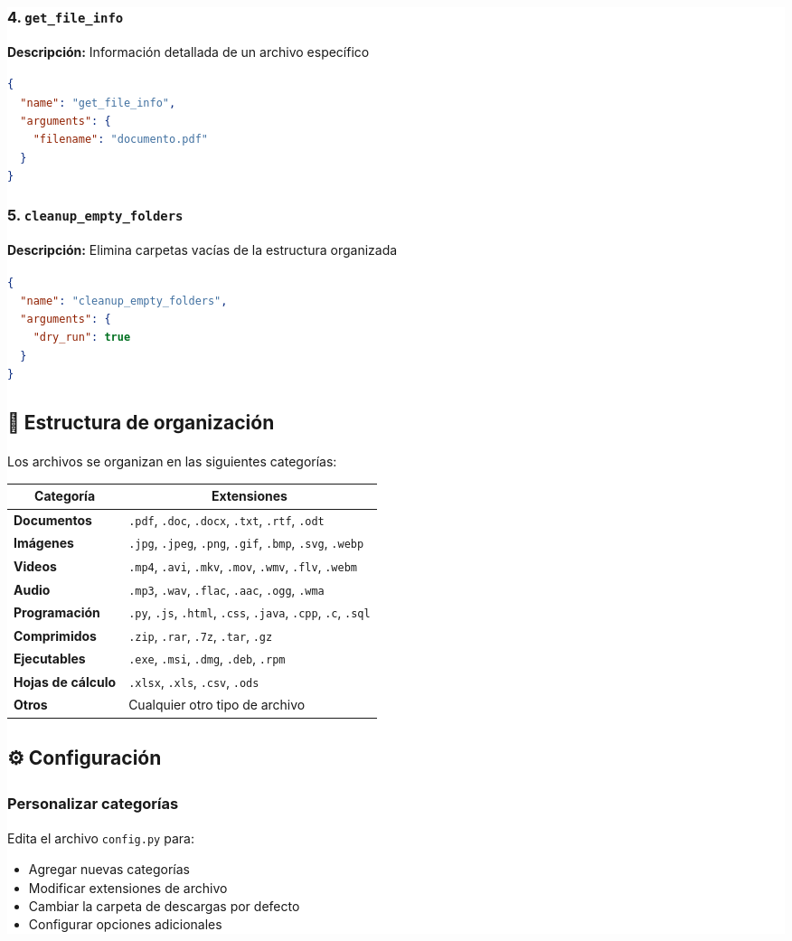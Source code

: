 ### 4. `get_file_info`
**Descripción:** Información detallada de un archivo específico
```json
{
  "name": "get_file_info",
  "arguments": {
    "filename": "documento.pdf"
  }
}
```

### 5. `cleanup_empty_folders`
**Descripción:** Elimina carpetas vacías de la estructura organizada
```json
{
  "name": "cleanup_empty_folders",
  "arguments": {
    "dry_run": true
  }
}
```

## 📁 Estructura de organización

Los archivos se organizan en las siguientes categorías:

| Categoría | Extensiones |
|-----------|-------------|
| **Documentos** | `.pdf`, `.doc`, `.docx`, `.txt`, `.rtf`, `.odt` |
| **Imágenes** | `.jpg`, `.jpeg`, `.png`, `.gif`, `.bmp`, `.svg`, `.webp` |
| **Videos** | `.mp4`, `.avi`, `.mkv`, `.mov`, `.wmv`, `.flv`, `.webm` |
| **Audio** | `.mp3`, `.wav`, `.flac`, `.aac`, `.ogg`, `.wma` |
| **Programación** | `.py`, `.js`, `.html`, `.css`, `.java`, `.cpp`, `.c`, `.sql` |
| **Comprimidos** | `.zip`, `.rar`, `.7z`, `.tar`, `.gz` |
| **Ejecutables** | `.exe`, `.msi`, `.dmg`, `.deb`, `.rpm` |
| **Hojas de cálculo** | `.xlsx`, `.xls`, `.csv`, `.ods` |
| **Otros** | Cualquier otro tipo de archivo |

## ⚙️ Configuración

### Personalizar categorías
Edita el archivo `config.py` para:
- Agregar nuevas categorías
- Modificar extensiones de archivo
- Cambiar la carpeta de descargas por defecto
- Configurar opciones adicionales
